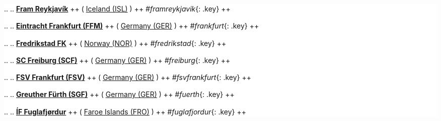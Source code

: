 

..
..
**[Fram Reykjavík](is.html#framreykjavik)**  ++
( [Iceland (ISL)](is.html) ) ++
_#framreykjavik_{: .key} ++
<br>



..
..
**[Eintracht Frankfurt (FFM)](de.html#frankfurt)**  ++
( [Germany (GER)](de.html) ) ++
_#frankfurt_{: .key} ++
<br>



..
..
**[Fredrikstad FK](no.html#fredrikstad)**  ++
( [Norway (NOR)](no.html) ) ++
_#fredrikstad_{: .key} ++
<br>



..
..
**[SC Freiburg (SCF)](de.html#freiburg)**  ++
( [Germany (GER)](de.html) ) ++
_#freiburg_{: .key} ++
<br>



..
..
**[FSV Frankfurt (FSV)](de.html#fsvfrankfurt)**  ++
( [Germany (GER)](de.html) ) ++
_#fsvfrankfurt_{: .key} ++
<br>



..
..
**[Greuther Fürth (SGF)](de.html#fuerth)**  ++
( [Germany (GER)](de.html) ) ++
_#fuerth_{: .key} ++
<br>



..
..
**[ÍF Fuglafjørdur](fo.html#fuglafjordur)**  ++
( [Faroe Islands (FRO)](fo.html) ) ++
_#fuglafjordur_{: .key} ++
<br>
